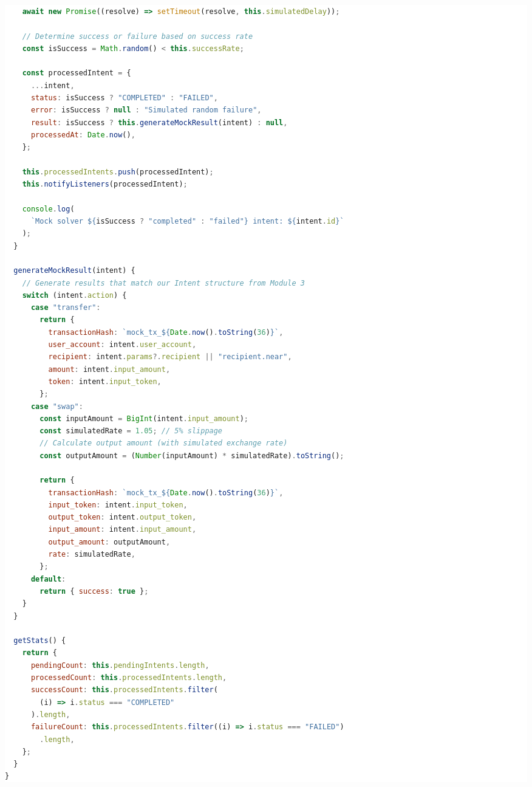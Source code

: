 ```javascript
    await new Promise((resolve) => setTimeout(resolve, this.simulatedDelay));

    // Determine success or failure based on success rate
    const isSuccess = Math.random() < this.successRate;

    const processedIntent = {
      ...intent,
      status: isSuccess ? "COMPLETED" : "FAILED",
      error: isSuccess ? null : "Simulated random failure",
      result: isSuccess ? this.generateMockResult(intent) : null,
      processedAt: Date.now(),
    };

    this.processedIntents.push(processedIntent);
    this.notifyListeners(processedIntent);

    console.log(
      `Mock solver ${isSuccess ? "completed" : "failed"} intent: ${intent.id}`
    );
  }

  generateMockResult(intent) {
    // Generate results that match our Intent structure from Module 3
    switch (intent.action) {
      case "transfer":
        return {
          transactionHash: `mock_tx_${Date.now().toString(36)}`,
          user_account: intent.user_account,
          recipient: intent.params?.recipient || "recipient.near",
          amount: intent.input_amount,
          token: intent.input_token,
        };
      case "swap":
        const inputAmount = BigInt(intent.input_amount);
        const simulatedRate = 1.05; // 5% slippage
        // Calculate output amount (with simulated exchange rate)
        const outputAmount = (Number(inputAmount) * simulatedRate).toString();

        return {
          transactionHash: `mock_tx_${Date.now().toString(36)}`,
          input_token: intent.input_token,
          output_token: intent.output_token,
          input_amount: intent.input_amount,
          output_amount: outputAmount,
          rate: simulatedRate,
        };
      default:
        return { success: true };
    }
  }

  getStats() {
    return {
      pendingCount: this.pendingIntents.length,
      processedCount: this.processedIntents.length,
      successCount: this.processedIntents.filter(
        (i) => i.status === "COMPLETED"
      ).length,
      failureCount: this.processedIntents.filter((i) => i.status === "FAILED")
        .length,
    };
  }
}
```
